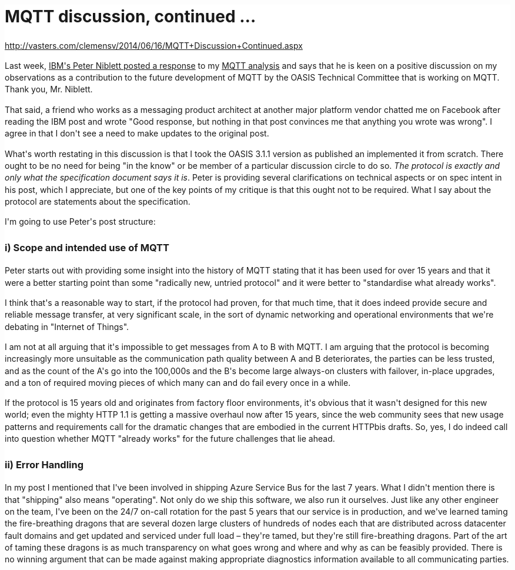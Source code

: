# MQTT discussion, continued …
http://vasters.com/clemensv/2014/06/16/MQTT+Discussion+Continued.aspx


Last week, [IBM's Peter Niblett posted a response](http://vasters.com/clemensv/ct.ashx?id=bbd01ea7-4f76-4347-a209-5d63d7678e09&amp;url=https%3a%2f%2fwww.ibm.com%2fdeveloperworks%2fcommunity%2fblogs%2fc565c720-fe84-4f63-873f-607d87787327%2fentry%2fmqtt_a_discussion_on_clemens_vasters_post%3flang%3den) to my [MQTT analysis](http://vasters.com/clemensv/ct.ashx?id=bbd01ea7-4f76-4347-a209-5d63d7678e09&amp;url=http%3a%2f%2fvasters.com%2fclemensv%2f2014%2f06%2f02%2fMQTT%2bAn%2bImplementers%2bPerspective.aspx) and says that he is keen on a positive discussion on my observations as a contribution to the future development of MQTT by the OASIS Technical Committee that is working on MQTT. Thank you, Mr. Niblett. 

That said, a friend who works as a messaging product architect at another major platform vendor chatted me on Facebook after reading the IBM post and wrote "Good response, but nothing in that post convinces me that anything you wrote was wrong". I agree in that I don't see a need to make updates to the original post. 

What's worth restating in this discussion is that I took the OASIS 3.1.1 version as published an implemented it from scratch. There ought to be no need for being "in the know" or be member of a particular discussion circle to do so. _The protocol is exactly and only what the specification document says it is_. Peter is providing several clarifications on technical aspects or on spec intent in his post, which I appreciate, but one of the key points of my critique is that this ought not to be required. What I say about the protocol are statements about the specification. 

I'm going to use Peter's post structure: 

### i) Scope and intended use of MQTT 

Peter starts out with providing some insight into the history of MQTT stating that it has been used for over 15 years and that it were a better starting point than some "radically new, untried protocol" and it were better to "standardise what already works". 

I think that's a reasonable way to start, if the protocol had proven, for that much time, that it does indeed provide secure and reliable message transfer, at very significant scale, in the sort of dynamic networking and operational environments that we're debating in "Internet of Things". 

I am not at all arguing that it's impossible to get messages from A to B with MQTT. I am arguing that the protocol is becoming increasingly more unsuitable as the communication path quality between A and B deteriorates, the parties can be less trusted, and as the count of the A's go into the 100,000s and the B's become large always-on clusters with failover, in-place upgrades, and a ton of required moving pieces of which many can and do fail every once in a while. 

If the protocol is 15 years old and originates from factory floor environments, it's obvious that it wasn't designed for this new world; even the mighty HTTP 1.1 is getting a massive overhaul now after 15 years, since the web community sees that new usage patterns and requirements call for the dramatic changes that are embodied in the current HTTPbis drafts. So, yes, I do indeed call into question whether MQTT "already works" for the future challenges that lie ahead. 

### ii) Error Handling 

In my post I mentioned that I've been involved in shipping Azure Service Bus for the last 7 years. What I didn't mention there is that "shipping" also means "operating". Not only do we ship this software, we also run it ourselves. Just like any other engineer on the team, I've been on the 24/7 on-call rotation for the past 5 years that our service is in production, and we've learned taming the fire-breathing dragons that are several dozen large clusters of hundreds of nodes each that are distributed across datacenter fault domains and get updated and serviced under full load – they're tamed, but they're still fire-breathing dragons. Part of the art of taming these dragons is as much transparency on what goes wrong and where and why as can be feasibly provided. There is no winning argument that can be made against making appropriate diagnostics information available to all communicating parties. 
